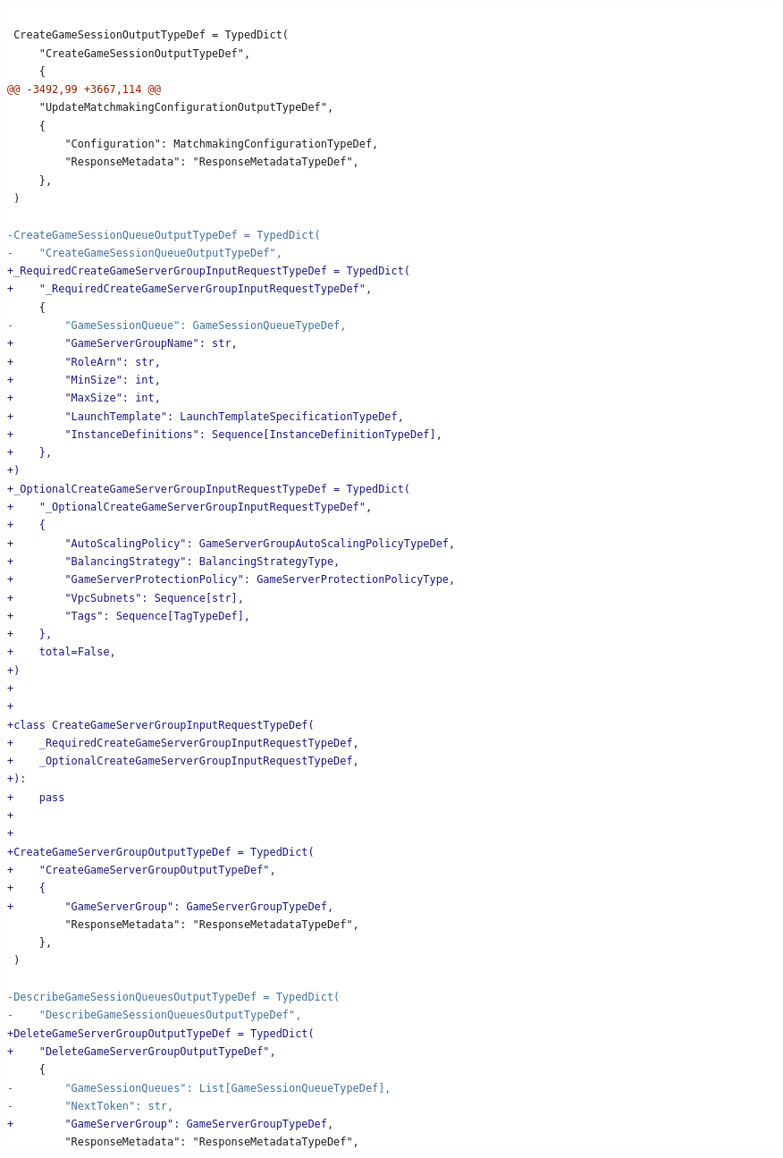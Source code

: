 ```diff
 
 CreateGameSessionOutputTypeDef = TypedDict(
     "CreateGameSessionOutputTypeDef",
     {
@@ -3492,99 +3667,114 @@
     "UpdateMatchmakingConfigurationOutputTypeDef",
     {
         "Configuration": MatchmakingConfigurationTypeDef,
         "ResponseMetadata": "ResponseMetadataTypeDef",
     },
 )
 
-CreateGameSessionQueueOutputTypeDef = TypedDict(
-    "CreateGameSessionQueueOutputTypeDef",
+_RequiredCreateGameServerGroupInputRequestTypeDef = TypedDict(
+    "_RequiredCreateGameServerGroupInputRequestTypeDef",
     {
-        "GameSessionQueue": GameSessionQueueTypeDef,
+        "GameServerGroupName": str,
+        "RoleArn": str,
+        "MinSize": int,
+        "MaxSize": int,
+        "LaunchTemplate": LaunchTemplateSpecificationTypeDef,
+        "InstanceDefinitions": Sequence[InstanceDefinitionTypeDef],
+    },
+)
+_OptionalCreateGameServerGroupInputRequestTypeDef = TypedDict(
+    "_OptionalCreateGameServerGroupInputRequestTypeDef",
+    {
+        "AutoScalingPolicy": GameServerGroupAutoScalingPolicyTypeDef,
+        "BalancingStrategy": BalancingStrategyType,
+        "GameServerProtectionPolicy": GameServerProtectionPolicyType,
+        "VpcSubnets": Sequence[str],
+        "Tags": Sequence[TagTypeDef],
+    },
+    total=False,
+)
+
+
+class CreateGameServerGroupInputRequestTypeDef(
+    _RequiredCreateGameServerGroupInputRequestTypeDef,
+    _OptionalCreateGameServerGroupInputRequestTypeDef,
+):
+    pass
+
+
+CreateGameServerGroupOutputTypeDef = TypedDict(
+    "CreateGameServerGroupOutputTypeDef",
+    {
+        "GameServerGroup": GameServerGroupTypeDef,
         "ResponseMetadata": "ResponseMetadataTypeDef",
     },
 )
 
-DescribeGameSessionQueuesOutputTypeDef = TypedDict(
-    "DescribeGameSessionQueuesOutputTypeDef",
+DeleteGameServerGroupOutputTypeDef = TypedDict(
+    "DeleteGameServerGroupOutputTypeDef",
     {
-        "GameSessionQueues": List[GameSessionQueueTypeDef],
-        "NextToken": str,
+        "GameServerGroup": GameServerGroupTypeDef,
         "ResponseMetadata": "ResponseMetadataTypeDef",
```